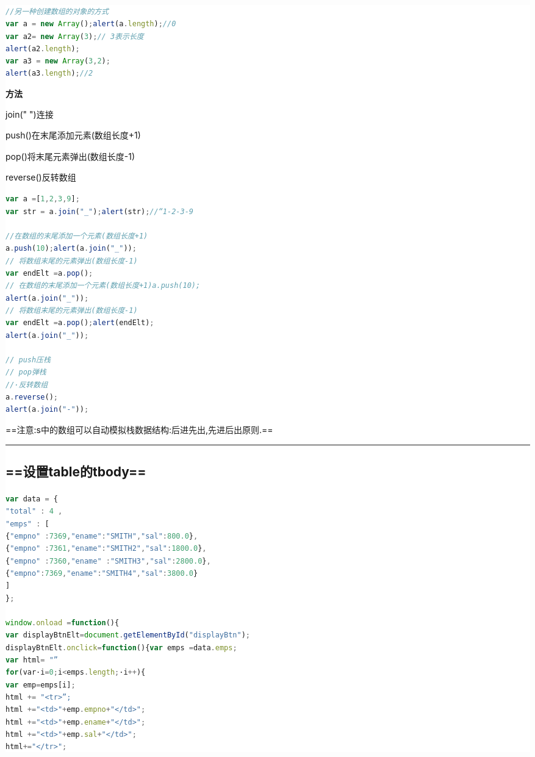```javascript
//另一种创建数组的对象的方式
var a = new Array();alert(a.length);//0
var a2= new Array(3);// 3表示长度
alert(a2.length);
var a3 = new Array(3,2);
alert(a3.length);//2 
```

**方法**

join(" ")连接

push()在末尾添加元素(数组长度+1)

pop()将末尾元素弹出(数组长度-1)

reverse()反转数组

```javascript
var a =[1,2,3,9];
var str = a.join("_");alert(str);//“1-2-3-9

//在数组的末尾添加一个元素(数组长度+1)
a.push(10);alert(a.join("_"));
// 将数组末尾的元素弹出(数组长度-1)
var endElt =a.pop();
// 在数组的末尾添加一个元素(数组长度+1)a.push(10);
alert(a.join("_"));
// 将数组末尾的元素弹出(数组长度-1)
var endElt =a.pop();alert(endElt);
alert(a.join("_"));

// push压栈
// pop弹栈
//·反转数组
a.reverse();
alert(a.join("-"));
```

==注意:s中的数组可以自动模拟栈数据结构:后进先出,先进后出原则.==

---

## ==设置table的tbody==

```javascript
var data = {
"total" : 4 ,
"emps" : [
{"empno" :7369,"ename":"SMITH","sal":800.0},
{"empno" :7361,"ename":"SMITH2","sal":1800.0},
{"empno" :7360,"ename" :"SMITH3","sal":2800.0},
{"empno":7369,"ename":"SMITH4","sal":3800.0}
]
};

window.onload =function(){
var displayBtnElt=document.getElementById("displayBtn");
displayBtnElt.onclick=function(){var emps =data.emps;
var html= "”
for(var·i=0;i<emps.length;·i++){
var emp=emps[i];
html += "<tr>”;
html +="<td>"+emp.empno+"</td>";
html +="<td>"+emp.ename+"</td>";
html +="<td>"+emp.sal+"</td>";
html+="</tr>";
```